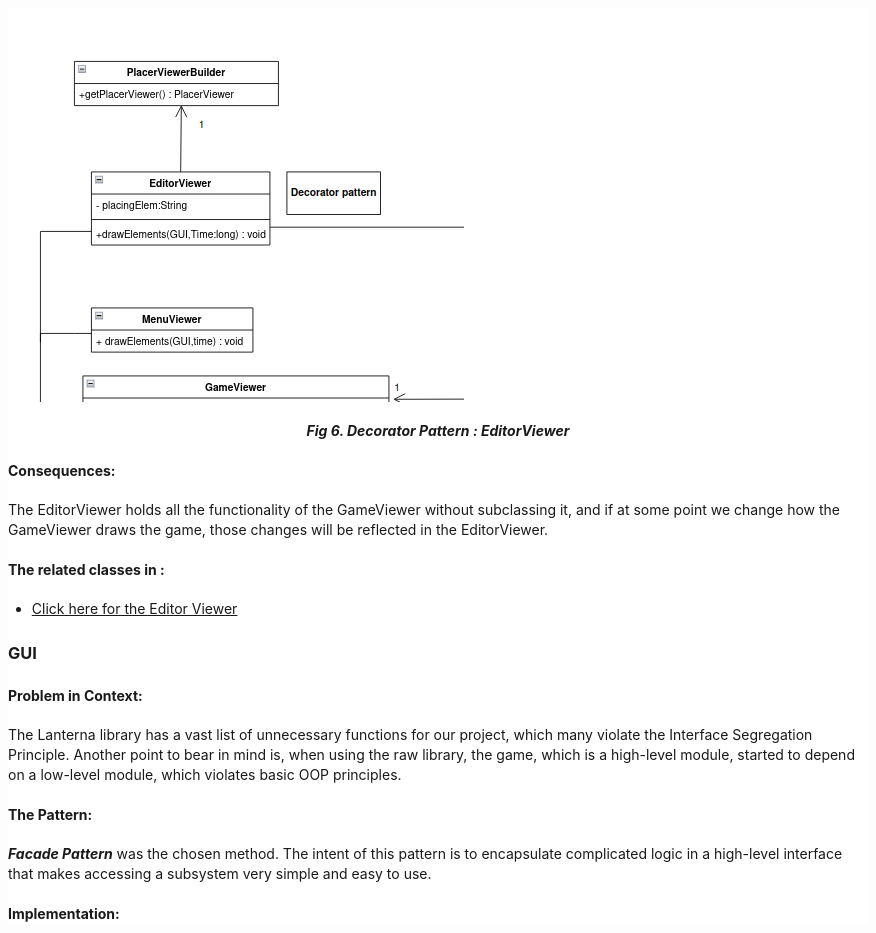 <img src="Images/EditorViewer.png"/>
</p>
<p align="center">
  <b><i>Fig 6. Decorator Pattern : EditorViewer </i></b>
</p>

#### Consequences:
The EditorViewer holds all the functionality of the GameViewer without subclassing it, and if at some point we change how the GameViewer draws the game, those changes will be reflected in the EditorViewer.

#### The related classes in :
- [Click here for the Editor Viewer](https://github.com/FEUP-LDTS-2022/project-l07gr08/blob/README/src/main/java/pt/up/fe/edu/dozer/viewer/game/EditorViewer.java)

### GUI
#### Problem in Context:
The Lanterna library has a vast list of unnecessary functions for our project, which many violate the Interface Segregation Principle.
Another point to bear in mind is, when using the raw library, the game, which is a high-level module, started to depend on a low-level module, which violates basic OOP principles.
#### The Pattern:
**_Facade Pattern_** was the chosen method. The intent of this pattern is to encapsulate complicated logic in a high-level interface that makes accessing a subsystem very simple and easy to use.
#### Implementation:
<p align="center" justify="center">